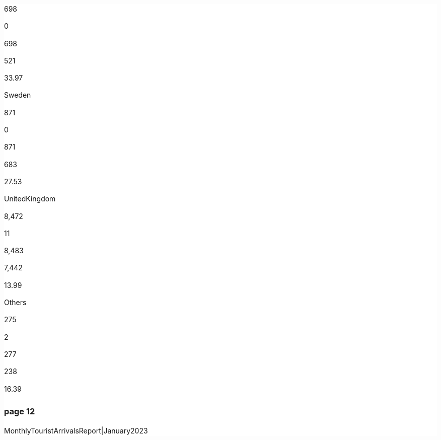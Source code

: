 698
 
0
 
698
 
521
 
33.97
 
 
 
 
Sweden
 
871
 
0
 
871
 
683
 
27.53
 
 
 
 
UnitedKingdom
 
8,472
 
11
 
8,483
 
7,442
 
13.99
 
 
 
 
Others
 
275
 
2
 
277
 
238
 
16.39
 
 
 
 
 
 
 
 
 
 
 
 
 

### page 12
  
MonthlyTouristArrivalsReport|January2023
 